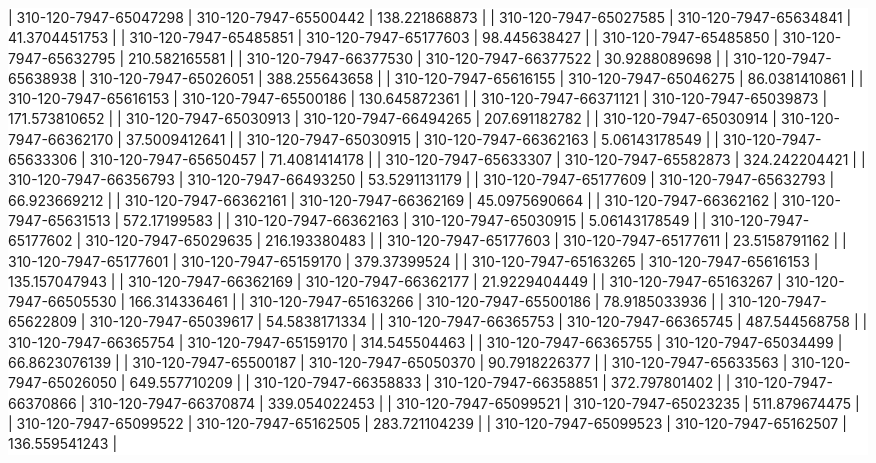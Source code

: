 | 310-120-7947-65047298 | 310-120-7947-65500442 | 138.221868873 |
| 310-120-7947-65027585 | 310-120-7947-65634841 | 41.3704451753 |
| 310-120-7947-65485851 | 310-120-7947-65177603 | 98.445638427 |
| 310-120-7947-65485850 | 310-120-7947-65632795 | 210.582165581 |
| 310-120-7947-66377530 | 310-120-7947-66377522 | 30.9288089698 |
| 310-120-7947-65638938 | 310-120-7947-65026051 | 388.255643658 |
| 310-120-7947-65616155 | 310-120-7947-65046275 | 86.0381410861 |
| 310-120-7947-65616153 | 310-120-7947-65500186 | 130.645872361 |
| 310-120-7947-66371121 | 310-120-7947-65039873 | 171.573810652 |
| 310-120-7947-65030913 | 310-120-7947-66494265 | 207.691182782 |
| 310-120-7947-65030914 | 310-120-7947-66362170 | 37.5009412641 |
| 310-120-7947-65030915 | 310-120-7947-66362163 | 5.06143178549 |
| 310-120-7947-65633306 | 310-120-7947-65650457 | 71.4081414178 |
| 310-120-7947-65633307 | 310-120-7947-65582873 | 324.242204421 |
| 310-120-7947-66356793 | 310-120-7947-66493250 | 53.5291131179 |
| 310-120-7947-65177609 | 310-120-7947-65632793 | 66.923669212 |
| 310-120-7947-66362161 | 310-120-7947-66362169 | 45.0975690664 |
| 310-120-7947-66362162 | 310-120-7947-65631513 | 572.17199583 |
| 310-120-7947-66362163 | 310-120-7947-65030915 | 5.06143178549 |
| 310-120-7947-65177602 | 310-120-7947-65029635 | 216.193380483 |
| 310-120-7947-65177603 | 310-120-7947-65177611 | 23.5158791162 |
| 310-120-7947-65177601 | 310-120-7947-65159170 | 379.37399524 |
| 310-120-7947-65163265 | 310-120-7947-65616153 | 135.157047943 |
| 310-120-7947-66362169 | 310-120-7947-66362177 | 21.9229404449 |
| 310-120-7947-65163267 | 310-120-7947-66505530 | 166.314336461 |
| 310-120-7947-65163266 | 310-120-7947-65500186 | 78.9185033936 |
| 310-120-7947-65622809 | 310-120-7947-65039617 | 54.5838171334 |
| 310-120-7947-66365753 | 310-120-7947-66365745 | 487.544568758 |
| 310-120-7947-66365754 | 310-120-7947-65159170 | 314.545504463 |
| 310-120-7947-66365755 | 310-120-7947-65034499 | 66.8623076139 |
| 310-120-7947-65500187 | 310-120-7947-65050370 | 90.7918226377 |
| 310-120-7947-65633563 | 310-120-7947-65026050 | 649.557710209 |
| 310-120-7947-66358833 | 310-120-7947-66358851 | 372.797801402 |
| 310-120-7947-66370866 | 310-120-7947-66370874 | 339.054022453 |
| 310-120-7947-65099521 | 310-120-7947-65023235 | 511.879674475 |
| 310-120-7947-65099522 | 310-120-7947-65162505 | 283.721104239 |
| 310-120-7947-65099523 | 310-120-7947-65162507 | 136.559541243 |